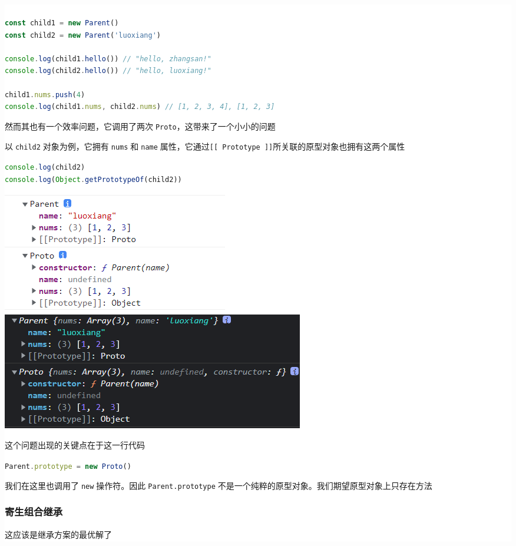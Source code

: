 ```js

const child1 = new Parent()
const child2 = new Parent('luoxiang')

console.log(child1.hello()) // "hello, zhangsan!"
console.log(child2.hello()) // "hello, luoxiang!"

child1.nums.push(4)
console.log(child1.nums, child2.nums) // [1, 2, 3, 4], [1, 2, 3]
```

然而其也有一个效率问题，它调用了两次 `Proto`，这带来了一个小小的问题

以 `child2` 对象为例，它拥有 `nums` 和 `name` 属性，它通过`[[ Prototype ]]`所关联的原型对象也拥有这两个属性

```js
console.log(child2)
console.log(Object.getPrototypeOf(child2))
```

<img src="./assets-JS-prototype/prototype4-light.png" img-light rounded-lg alt="the result of the codes above" />
<img src="./assets-JS-prototype/prototype4-dark.png" img-dark rounded-lg alt="the result of the codes above" />

这个问题出现的关键点在于这一行代码

```js
Parent.prototype = new Proto()
```

我们在这里也调用了 `new` 操作符。因此 `Parent.prototype` 不是一个纯粹的原型对象。我们期望原型对象上只存在方法

### 寄生组合继承

这应该是继承方案的最优解了
